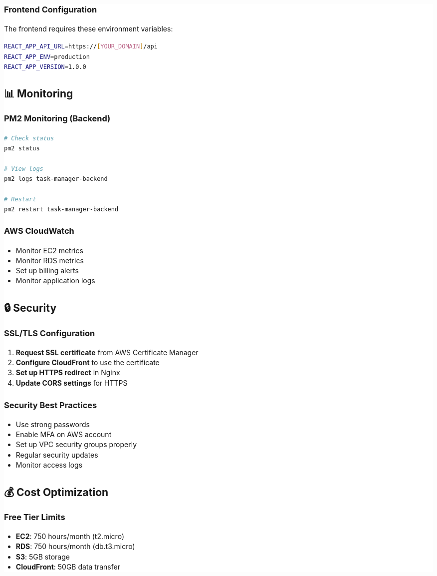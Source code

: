 ### Frontend Configuration

The frontend requires these environment variables:

```bash
REACT_APP_API_URL=https://[YOUR_DOMAIN]/api
REACT_APP_ENV=production
REACT_APP_VERSION=1.0.0
```

## 📊 Monitoring

### PM2 Monitoring (Backend)
```bash
# Check status
pm2 status

# View logs
pm2 logs task-manager-backend

# Restart
pm2 restart task-manager-backend
```

### AWS CloudWatch
- Monitor EC2 metrics
- Monitor RDS metrics
- Set up billing alerts
- Monitor application logs

## 🔒 Security

### SSL/TLS Configuration
1. **Request SSL certificate** from AWS Certificate Manager
2. **Configure CloudFront** to use the certificate
3. **Set up HTTPS redirect** in Nginx
4. **Update CORS settings** for HTTPS

### Security Best Practices
- Use strong passwords
- Enable MFA on AWS account
- Set up VPC security groups properly
- Regular security updates
- Monitor access logs

## 💰 Cost Optimization

### Free Tier Limits
- **EC2**: 750 hours/month (t2.micro)
- **RDS**: 750 hours/month (db.t3.micro)
- **S3**: 5GB storage
- **CloudFront**: 50GB data transfer
